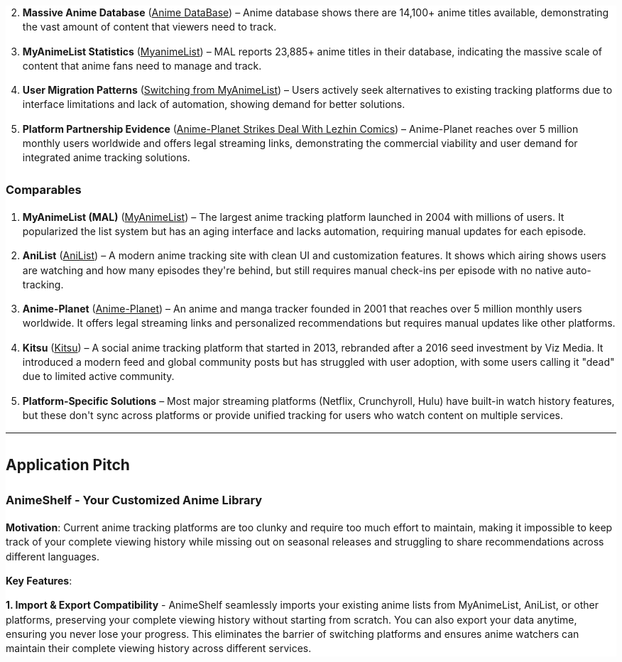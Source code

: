 2. **Massive Anime Database** ([Anime DataBase](https://anidb.net/)) – Anime database shows there are 14,100+ anime titles available, demonstrating the vast amount of content that viewers need to track.

3. **MyAnimeList Statistics** ([MyanimeList](https://myanimelist.net/topanime.php?limit=23885)) – MAL reports 23,885+ anime titles in their database, indicating the massive scale of content that anime fans need to manage and track.

4. **User Migration Patterns** ([Switching from MyAnimeList](https://thecartdriver.wordpress.com/2021/11/04/i-switched-from-using-myanimelist-to-anilist-and-heres-a-quick-review/)) – Users actively seek alternatives to existing tracking platforms due to interface limitations and lack of automation, showing demand for better solutions.

5. **Platform Partnership Evidence** ([Anime-Planet Strikes Deal With Lezhin Comics](https://www.animationmagazine.net/zh-CN/2020/08/lezhin-comics-strikes-exclusives-deal-with-anime-planet/)) – Anime-Planet reaches over 5 million monthly users worldwide and offers legal streaming links, demonstrating the commercial viability and user demand for integrated anime tracking solutions.

### Comparables

1. **MyAnimeList (MAL)** ([MyAnimeList](https://myanimelist.net/)) – The largest anime tracking platform launched in 2004 with millions of users. It popularized the list system but has an aging interface and lacks automation, requiring manual updates for each episode.

2. **AniList** ([AniList](https://anilist.co/)) – A modern anime tracking site with clean UI and customization features. It shows which airing shows users are watching and how many episodes they're behind, but still requires manual check-ins per episode with no native auto-tracking.

3. **Anime-Planet** ([Anime-Planet](https://www.anime-planet.com/)) – An anime and manga tracker founded in 2001 that reaches over 5 million monthly users worldwide. It offers legal streaming links and personalized recommendations but requires manual updates like other platforms.

4. **Kitsu** ([Kitsu](https://kitsu.app/explore/anime)) – A social anime tracking platform that started in 2013, rebranded after a 2016 seed investment by Viz Media. It introduced a modern feed and global community posts but has struggled with user adoption, with some users calling it "dead" due to limited active community.

5. **Platform-Specific Solutions** – Most major streaming platforms (Netflix, Crunchyroll, Hulu) have built-in watch history features, but these don't sync across platforms or provide unified tracking for users who watch content on multiple services.

---

## Application Pitch

### **AnimeShelf** - Your Customized Anime Library

**Motivation**: Current anime tracking platforms are too clunky and require too much effort to maintain, making it impossible to keep track of your complete viewing history while missing out on seasonal releases and struggling to share recommendations across different languages.

**Key Features**:

**1. Import & Export Compatibility** - AnimeShelf seamlessly imports your existing anime lists from MyAnimeList, AniList, or other platforms, preserving your complete viewing history without starting from scratch. You can also export your data anytime, ensuring you never lose your progress. This eliminates the barrier of switching platforms and ensures anime watchers can maintain their complete viewing history across different services.
